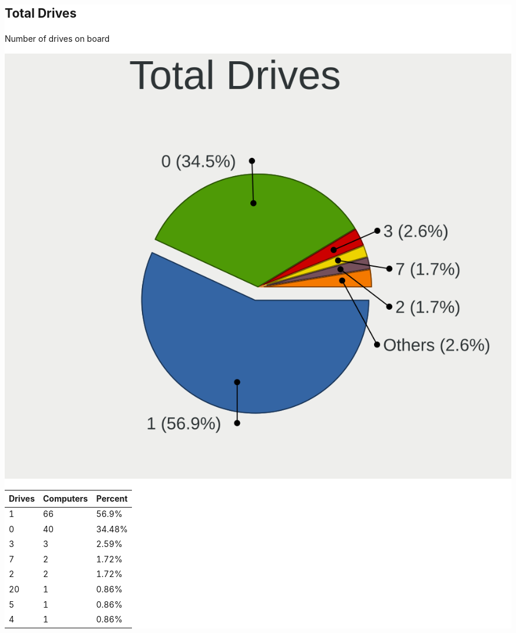 Total Drives
------------

Number of drives on board

![Total Drives](./images/pie_chart_bsd/node_total_drives.svg)


| Drives | Computers | Percent |
|--------|-----------|---------|
| 1      | 66        | 56.9%   |
| 0      | 40        | 34.48%  |
| 3      | 3         | 2.59%   |
| 7      | 2         | 1.72%   |
| 2      | 2         | 1.72%   |
| 20     | 1         | 0.86%   |
| 5      | 1         | 0.86%   |
| 4      | 1         | 0.86%   |
